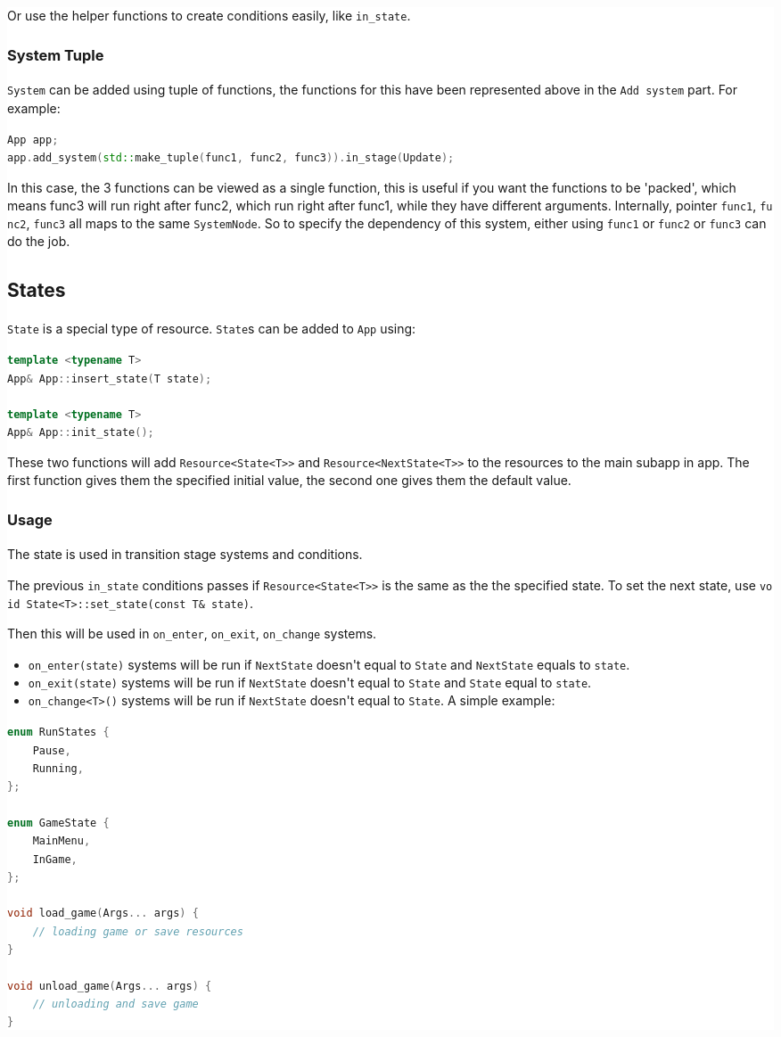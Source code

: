 Or use the helper functions to create conditions easily, like `in_state`.

### System Tuple

`System` can be added using tuple of functions, the functions for this have been represented above in the `Add system` part. For example:

```cpp
App app;
app.add_system(std::make_tuple(func1, func2, func3)).in_stage(Update);
```

In this case, the 3 functions can be viewed as a single function, this is useful if you want the functions to be 'packed', which means func3 will run right after func2, which run right after func1, while they have different arguments. Internally, pointer `func1`, `func2`, `func3` all maps to the same `SystemNode`. So to specify the dependency of this system, either using `func1` or `func2` or `func3` can do the job.

## States

`State` is a special type of resource. `State`s can be added to `App` using:

```cpp
template <typename T>
App& App::insert_state(T state);

template <typename T>
App& App::init_state();
```

These two functions will add `Resource<State<T>>` and `Resource<NextState<T>>` to the resources to the main subapp in app. The first function gives them the specified initial value, the second one gives them the default value.

### Usage

The state is used in transition stage systems and conditions.

The previous `in_state` conditions passes if `Resource<State<T>>` is the same as the the specified state. To set the next state, use `void State<T>::set_state(const T& state)`.

Then this will be used in `on_enter`, `on_exit`, `on_change` systems.

- `on_enter(state)` systems will be run if `NextState` doesn't equal to `State` and `NextState` equals to `state`.
- `on_exit(state)` systems will be run if `NextState` doesn't equal to `State` and `State` equal to `state`.
- `on_change<T>()` systems will be run if `NextState` doesn't equal to `State`.
A simple example:

```cpp
enum RunStates {
    Pause,
    Running,
};

enum GameState {
    MainMenu,
    InGame,
};

void load_game(Args... args) {
    // loading game or save resources
}

void unload_game(Args... args) {
    // unloading and save game
}
```